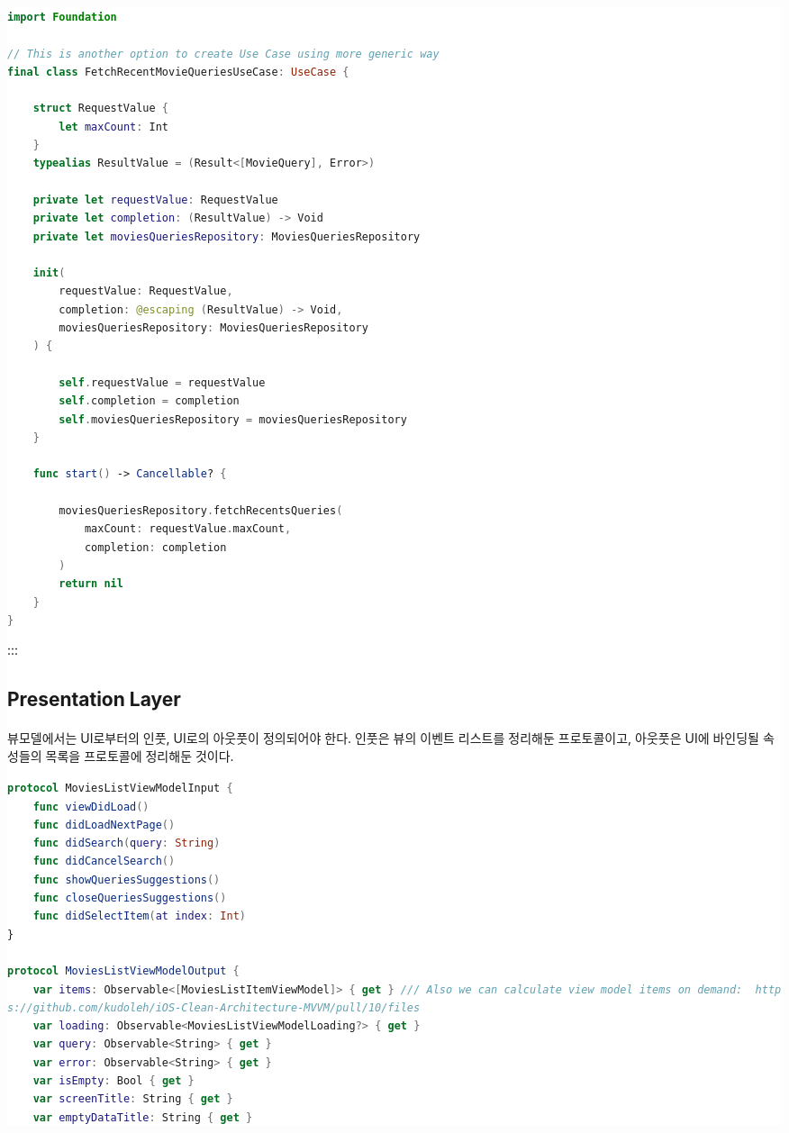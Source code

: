 ```swift
import Foundation

// This is another option to create Use Case using more generic way
final class FetchRecentMovieQueriesUseCase: UseCase {

    struct RequestValue {
        let maxCount: Int
    }
    typealias ResultValue = (Result<[MovieQuery], Error>)

    private let requestValue: RequestValue
    private let completion: (ResultValue) -> Void
    private let moviesQueriesRepository: MoviesQueriesRepository

    init(
        requestValue: RequestValue,
        completion: @escaping (ResultValue) -> Void,
        moviesQueriesRepository: MoviesQueriesRepository
    ) {

        self.requestValue = requestValue
        self.completion = completion
        self.moviesQueriesRepository = moviesQueriesRepository
    }

    func start() -> Cancellable? {

        moviesQueriesRepository.fetchRecentsQueries(
            maxCount: requestValue.maxCount,
            completion: completion
        )
        return nil
    }
}

```

:::

## Presentation Layer

뷰모델에서는 UI로부터의 인풋, UI로의 아웃풋이 정의되어야 한다. 인풋은 뷰의 이벤트 리스트를 정리해둔 프로토콜이고, 아웃풋은 UI에 바인딩될 속성들의 목록을 프로토콜에 정리해둔 것이다.

```swift
protocol MoviesListViewModelInput {
    func viewDidLoad()
    func didLoadNextPage()
    func didSearch(query: String)
    func didCancelSearch()
    func showQueriesSuggestions()
    func closeQueriesSuggestions()
    func didSelectItem(at index: Int)
}

protocol MoviesListViewModelOutput {
    var items: Observable<[MoviesListItemViewModel]> { get } /// Also we can calculate view model items on demand:  https://github.com/kudoleh/iOS-Clean-Architecture-MVVM/pull/10/files
    var loading: Observable<MoviesListViewModelLoading?> { get }
    var query: Observable<String> { get }
    var error: Observable<String> { get }
    var isEmpty: Bool { get }
    var screenTitle: String { get }
    var emptyDataTitle: String { get }
```